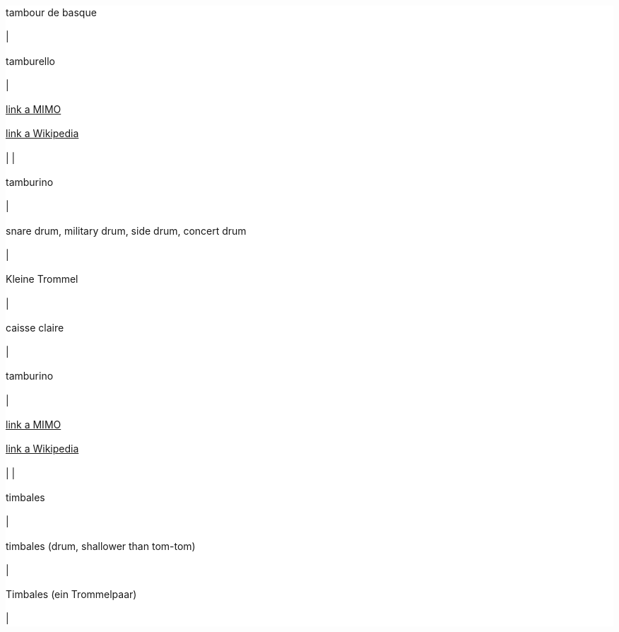 tambour de basque

 | 

tamburello

 | 

[link a MIMO](http://www.mimo-international.com/MIMO/doc/IFD/OAI_ULEI_M0006078/schellentrommel)

[link a Wikipedia](https://en.wikipedia.org/wiki/Tambourine)

 |
| 

tamburino

 | 

snare drum, military drum, side drum, concert drum

 | 

Kleine Trommel

 | 

caisse claire

 | 

tamburino

 | 

[link a MIMO](http://www.mimo-international.com/MIMO/doc/IFD/OAI_CIMU_ALOES_0156894/caisse-claire)

[link a Wikipedia](https://en.wikipedia.org/wiki/Snare_drum)

 |
| 

timbales

 | 

timbales (drum, shallower than tom-tom)

 | 

Timbales (ein Trommelpaar)

 | 
